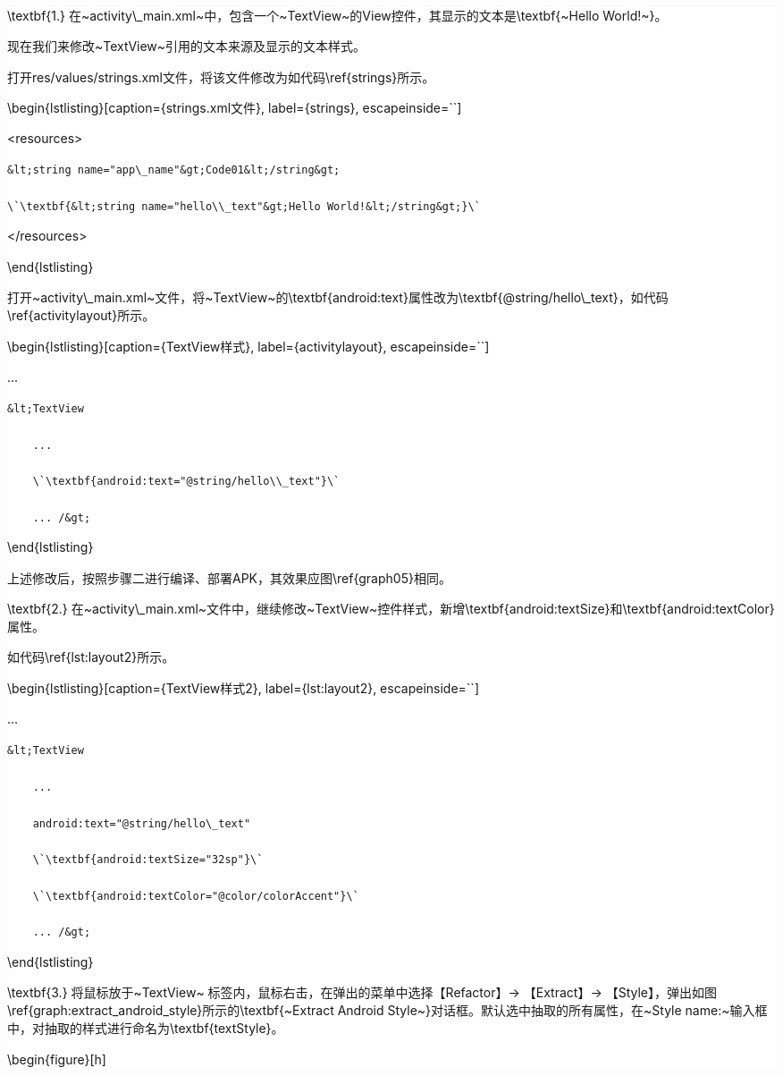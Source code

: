 \textbf{1.} 在~activity\\_main.xml~中，包含一个~TextView~的View控件，其显示的文本是\textbf{~Hello World!~}。

现在我们来修改~TextView~引用的文本来源及显示的文本样式。

打开res/values/strings.xml文件，将该文件修改为如代码\ref{strings}所示。

\begin{lstlisting}\[caption={strings.xml文件}, label={strings}, escapeinside=\`\`\]

&lt;resources&gt;

    &lt;string name="app\_name"&gt;Code01&lt;/string&gt;

    \`\textbf{&lt;string name="hello\\_text"&gt;Hello World!&lt;/string&gt;}\`

&lt;/resources&gt;

\end{lstlisting}

打开~activity\\_main.xml~文件，将~TextView~的\textbf{android:text}属性改为\textbf{@string/hello\\_text}，如代码\ref{activitylayout}所示。

\begin{lstlisting}\[caption={TextView样式}, label={activitylayout}, escapeinside=\`\`\]

...

    &lt;TextView

        ...

        \`\textbf{android:text="@string/hello\\_text"}\`

        ... /&gt;

\end{lstlisting}

上述修改后，按照步骤二进行编译、部署APK，其效果应图\ref{graph05}相同。

\textbf{2.} 在~activity\\_main.xml~文件中，继续修改~TextView~控件样式，新增\textbf{android:textSize}和\textbf{android:textColor}属性。

如代码\ref{lst:layout2}所示。

\begin{lstlisting}\[caption={TextView样式2}, label={lst:layout2}, escapeinside=\`\`\]

...

    &lt;TextView

        ...

        android:text="@string/hello\_text"

        \`\textbf{android:textSize="32sp"}\`

        \`\textbf{android:textColor="@color/colorAccent"}\`

        ... /&gt;

\end{lstlisting}

\textbf{3.} 将鼠标放于~TextView~ 标签内，鼠标右击，在弹出的菜单中选择【Refactor】-&gt; 【Extract】-&gt; 【Style】，弹出如图\ref{graph:extract\_android\_style}所示的\textbf{~Extract Android Style~}对话框。默认选中抽取的所有属性，在~Style name:~输入框中，对抽取的样式进行命名为\textbf{textStyle}。

\begin{figure}\[h\]
